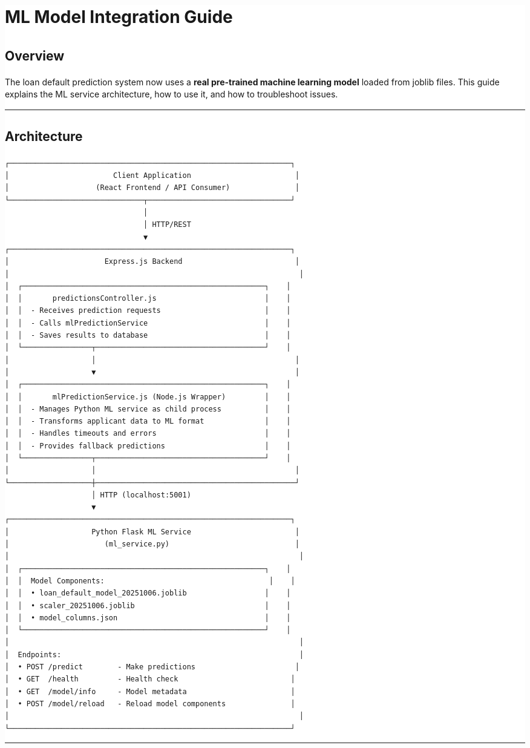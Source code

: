 # ML Model Integration Guide

## Overview

The loan default prediction system now uses a **real pre-trained machine learning model** loaded from joblib files. This guide explains the ML service architecture, how to use it, and how to troubleshoot issues.

---

## Architecture

```
┌─────────────────────────────────────────────────────────────────┐
│                        Client Application                        │
│                    (React Frontend / API Consumer)               │
└───────────────────────────────┬─────────────────────────────────┘
                                │
                                │ HTTP/REST
                                ▼
┌─────────────────────────────────────────────────────────────────┐
│                      Express.js Backend                          │
│                                                                   │
│  ┌────────────────────────────────────────────────────────┐    │
│  │       predictionsController.js                         │    │
│  │  - Receives prediction requests                        │    │
│  │  - Calls mlPredictionService                           │    │
│  │  - Saves results to database                           │    │
│  └────────────────┬───────────────────────────────────────┘    │
│                   │                                              │
│                   ▼                                              │
│  ┌────────────────────────────────────────────────────────┐    │
│  │       mlPredictionService.js (Node.js Wrapper)         │    │
│  │  - Manages Python ML service as child process          │    │
│  │  - Transforms applicant data to ML format              │    │
│  │  - Handles timeouts and errors                         │    │
│  │  - Provides fallback predictions                       │    │
│  └────────────────┬───────────────────────────────────────┘    │
│                   │                                              │
└───────────────────┼──────────────────────────────────────────────┘
                    │ HTTP (localhost:5001)
                    ▼
┌─────────────────────────────────────────────────────────────────┐
│                   Python Flask ML Service                        │
│                      (ml_service.py)                             │
│                                                                   │
│  ┌────────────────────────────────────────────────────────┐    │
│  │  Model Components:                                      │    │
│  │  • loan_default_model_20251006.joblib                  │    │
│  │  • scaler_20251006.joblib                              │    │
│  │  • model_columns.json                                  │    │
│  └────────────────────────────────────────────────────────┘    │
│                                                                   │
│  Endpoints:                                                       │
│  • POST /predict        - Make predictions                       │
│  • GET  /health         - Health check                          │
│  • GET  /model/info     - Model metadata                        │
│  • POST /model/reload   - Reload model components               │
│                                                                   │
└─────────────────────────────────────────────────────────────────┘
```

---
